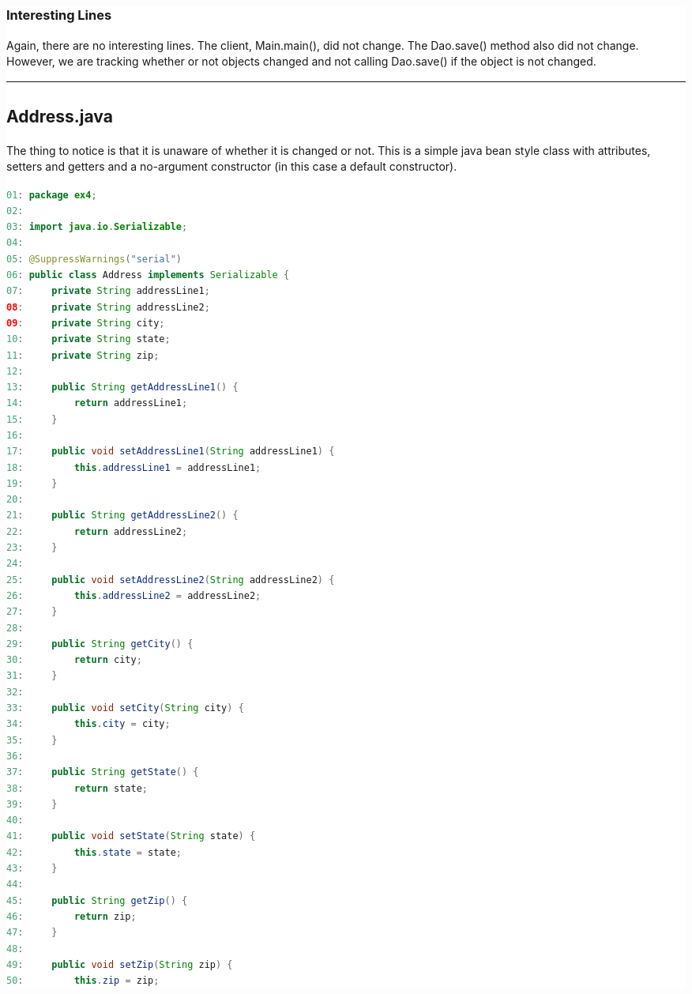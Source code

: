```java
```
### Interesting Lines
Again, there are no interesting lines. The client, Main.main(), did not change. The Dao.save() method also did not change. However, we are tracking whether or not objects changed and not calling Dao.save() if the object is not changed.

----
## Address.java
The thing to notice is that it is unaware of whether it is changed or not. This is a simple java bean style class with attributes, setters and getters and a no-argument constructor (in this case a default constructor). 
```java
01: package ex4;
02: 
03: import java.io.Serializable;
04: 
05: @SuppressWarnings("serial")
06: public class Address implements Serializable {
07: 	private String addressLine1;
08: 	private String addressLine2;
09: 	private String city;
10: 	private String state;
11: 	private String zip;
12: 
13: 	public String getAddressLine1() {
14: 		return addressLine1;
15: 	}
16: 
17: 	public void setAddressLine1(String addressLine1) {
18: 		this.addressLine1 = addressLine1;
19: 	}
20: 
21: 	public String getAddressLine2() {
22: 		return addressLine2;
23: 	}
24: 
25: 	public void setAddressLine2(String addressLine2) {
26: 		this.addressLine2 = addressLine2;
27: 	}
28: 
29: 	public String getCity() {
30: 		return city;
31: 	}
32: 
33: 	public void setCity(String city) {
34: 		this.city = city;
35: 	}
36: 
37: 	public String getState() {
38: 		return state;
39: 	}
40: 
41: 	public void setState(String state) {
42: 		this.state = state;
43: 	}
44: 
45: 	public String getZip() {
46: 		return zip;
47: 	}
48: 
49: 	public void setZip(String zip) {
50: 		this.zip = zip;
```